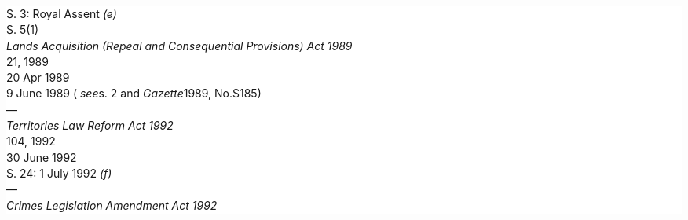   </td>
  <td colspan="1" align="left">
    <div>S. 3: Royal Assent <i>(e)</i></div>

  </td>
  <td colspan="1" align="left">
    <div>S. 5(1)</div>

  </td>
</tr>
<tr align="left">
  <td colspan="1" align="left">
    <div><i>Lands Acquisition (Repeal and Consequential Provisions) Act 1989</i></div>

  </td>
  <td colspan="1" align="left">
    <div>21, 1989</div>

  </td>
  <td colspan="1" align="left">
    <div>20 Apr 1989</div>

  </td>
  <td colspan="1" align="left">
    <div>9 June 1989 ( <i>see</i>s. 2 and <i>Gazette</i>1989, No.S185)</div>

  </td>
  <td colspan="1" align="left">
    <div>&#151;</div>

  </td>
</tr>
<tr align="left">
  <td colspan="1" align="left">
    <div><i>Territories Law Reform Act 1992</i></div>

  </td>
  <td colspan="1" align="left">
    <div>104, 1992</div>

  </td>
  <td colspan="1" align="left">
    <div>30 June 1992</div>

  </td>
  <td colspan="1" align="left">
    <div>S. 24: 1 July 1992 <i>(f)</i></div>

  </td>
  <td colspan="1" align="left">
    <div>&#151;</div>

  </td>
</tr>
<tr align="left">
  <td colspan="1" align="left">
    <div><i>Crimes Legislation Amendment Act 1992</i></div>
